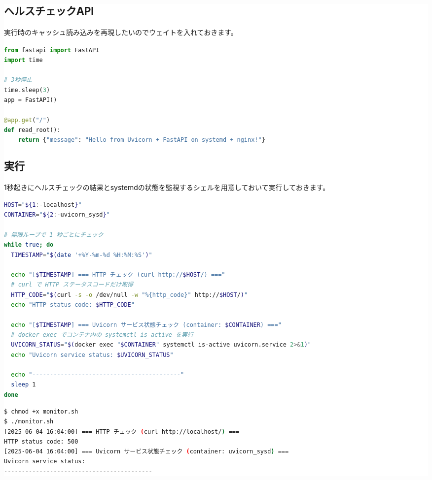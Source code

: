 ## ヘルスチェックAPI
実行時のキャッシュ読み込みを再現したいのでウェイトを入れておきます。
```py
from fastapi import FastAPI
import time

# 3秒停止
time.sleep(3)
app = FastAPI()

@app.get("/")
def read_root():
    return {"message": "Hello from Uvicorn + FastAPI on systemd + nginx!"}

```

## 実行

1秒起きにヘルスチェックの結果とsystemdの状態を監視するシェルを用意しておいて実行しておきます。

```sh:monitor.sh
HOST="${1:-localhost}"
CONTAINER="${2:-uvicorn_sysd}"

# 無限ループで 1 秒ごとにチェック
while true; do
  TIMESTAMP="$(date '+%Y-%m-%d %H:%M:%S')"

  echo "[$TIMESTAMP] === HTTP チェック (curl http://$HOST/) ==="
  # curl で HTTP ステータスコードだけ取得
  HTTP_CODE="$(curl -s -o /dev/null -w "%{http_code}" http://$HOST/)"
  echo "HTTP status code: $HTTP_CODE"

  echo "[$TIMESTAMP] === Uvicorn サービス状態チェック (container: $CONTAINER) ==="
  # docker exec でコンテナ内の systemctl is-active を実行
  UVICORN_STATUS="$(docker exec "$CONTAINER" systemctl is-active uvicorn.service 2>&1)"
  echo "Uvicorn service status: $UVICORN_STATUS"

  echo "------------------------------------------"
  sleep 1
done
```

```sh
$ chmod +x monitor.sh
$ ./monitor.sh
[2025-06-04 16:04:00] === HTTP チェック (curl http://localhost/) ===
HTTP status code: 500
[2025-06-04 16:04:00] === Uvicorn サービス状態チェック (container: uvicorn_sysd) ===
Uvicorn service status:
------------------------------------------
```
